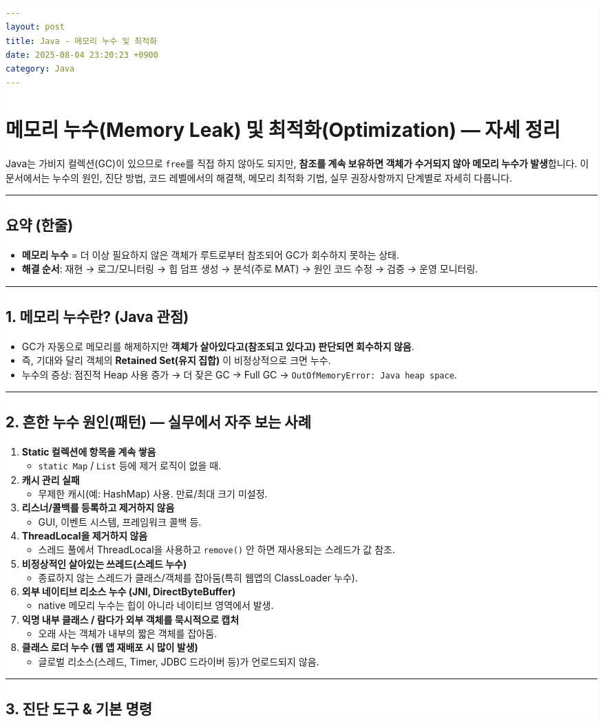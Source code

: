 ```yaml
---
layout: post
title: Java - 메모리 누수 및 최적화
date: 2025-08-04 23:20:23 +0900
category: Java
---
```

# 메모리 누수(Memory Leak) 및 최적화(Optimization) — 자세 정리

Java는 가비지 컬렉션(GC)이 있으므로 `free`를 직접 하지 않아도 되지만, **참조를 계속 보유하면 객체가 수거되지 않아 메모리 누수가 발생**합니다. 이 문서에서는 누수의 원인, 진단 방법, 코드 레벨에서의 해결책, 메모리 최적화 기법, 실무 권장사항까지 단계별로 자세히 다룹니다.

---

## 요약 (한줄)
- **메모리 누수** = 더 이상 필요하지 않은 객체가 루트로부터 참조되어 GC가 회수하지 못하는 상태.  
- **해결 순서**: 재현 → 로그/모니터링 → 힙 덤프 생성 → 분석(주로 MAT) → 원인 코드 수정 → 검증 → 운영 모니터링.

---

## 1. 메모리 누수란? (Java 관점)
- GC가 자동으로 메모리를 해제하지만 **객체가 살아있다고(참조되고 있다고) 판단되면 회수하지 않음**.
- 즉, 기대와 달리 객체의 **Retained Set(유지 집합)** 이 비정상적으로 크면 누수.
- 누수의 증상: 점진적 Heap 사용 증가 → 더 잦은 GC → Full GC → `OutOfMemoryError: Java heap space`.

---

## 2. 흔한 누수 원인(패턴) — 실무에서 자주 보는 사례

1. **Static 컬렉션에 항목을 계속 쌓음**
   - `static Map` / `List` 등에 제거 로직이 없을 때.
2. **캐시 관리 실패**
   - 무제한 캐시(예: HashMap) 사용. 만료/최대 크기 미설정.
3. **리스너/콜백를 등록하고 제거하지 않음**
   - GUI, 이벤트 시스템, 프레임워크 콜백 등.
4. **ThreadLocal을 제거하지 않음**
   - 스레드 풀에서 ThreadLocal을 사용하고 `remove()` 안 하면 재사용되는 스레드가 값 참조.
5. **비정상적인 살아있는 쓰레드(스레드 누수)**
   - 종료하지 않는 스레드가 클래스/객체를 잡아둠(특히 웹앱의 ClassLoader 누수).
6. **외부 네이티브 리소스 누수 (JNI, DirectByteBuffer)**
   - native 메모리 누수는 힙이 아니라 네이티브 영역에서 발생.
7. **익명 내부 클래스 / 람다가 외부 객체를 묵시적으로 캡처**
   - 오래 사는 객체가 내부의 짧은 객체를 잡아둠.
8. **클래스 로더 누수 (웹 앱 재배포 시 많이 발생)**
   - 글로벌 리소스(스레드, Timer, JDBC 드라이버 등)가 언로드되지 않음.

---

## 3. 진단 도구 & 기본 명령
